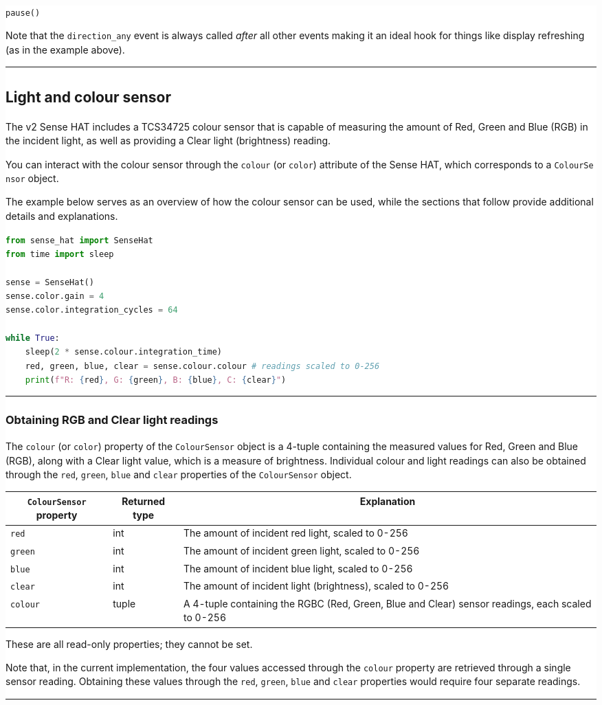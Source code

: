 ```python
pause()
```

Note that the `direction_any` event is always called *after* all other events
making it an ideal hook for things like display refreshing (as in the example
above).

- - -
## Light and colour sensor

The v2 Sense HAT includes a TCS34725 colour sensor that is capable of measuring the amount of Red, Green and Blue (RGB) in the incident light, as well as providing a Clear light (brightness) reading.

You can interact with the colour sensor through the `colour` (or `color`) attribute of the Sense HAT, which corresponds to a `ColourSensor` object.

The example below serves as an overview of how the colour sensor can be used, while the sections that follow provide additional details and explanations.

```python
from sense_hat import SenseHat
from time import sleep

sense = SenseHat()
sense.color.gain = 4
sense.color.integration_cycles = 64

while True:
    sleep(2 * sense.colour.integration_time)
    red, green, blue, clear = sense.colour.colour # readings scaled to 0-256
    print(f"R: {red}, G: {green}, B: {blue}, C: {clear}")
```

---
### Obtaining RGB and Clear light readings

The `colour` (or `color`) property of the `ColourSensor` object is a 4-tuple containing the measured values for Red, Green and Blue (RGB), along with a Clear light value, which is a measure of brightness. Individual colour and light readings can also be obtained through the `red`, `green`, `blue` and `clear` properties of the `ColourSensor` object.

`ColourSensor` property | Returned type | Explanation
--- | --- | ---
`red` | int | The amount of incident red light, scaled to 0-256
`green` | int | The amount of incident green light, scaled to 0-256
`blue` | int | The amount of incident blue light, scaled to 0-256
`clear` | int | The amount of incident light (brightness), scaled to 0-256
`colour` | tuple | A 4-tuple containing the RGBC (Red, Green, Blue and Clear) sensor readings, each scaled to 0-256

These are all read-only properties; they cannot be set.

Note that, in the current implementation, the four values accessed through the `colour` property are retrieved through a single sensor reading. Obtaining these values through the `red`, `green`, `blue` and `clear` properties would require four separate readings.

---
